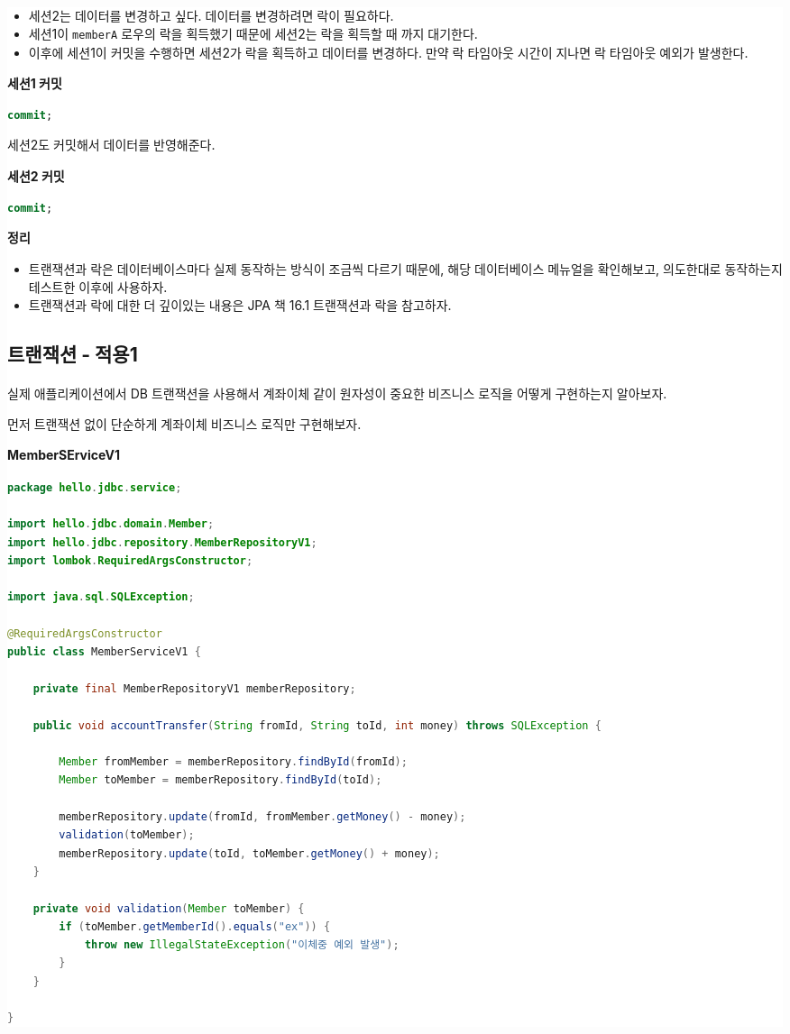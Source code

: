 - 세션2는 데이터를 변경하고 싶다. 데이터를 변경하려면 락이 필요하다.
- 세션1이 `memberA` 로우의 락을 획득했기 때문에 세션2는 락을 획득할 때 까지 대기한다.
- 이후에 세션1이 커밋을 수행하면 세션2가 락을 획득하고 데이터를 변경하다. 만약 락 타임아웃 시간이 지나면 락 타임아웃 예외가 발생한다.

**세션1 커밋**

```sql
commit;
```

세션2도 커밋해서 데이터를 반영해준다.

**세션2 커밋**

```sql
commit;
```

**정리**

- 트랜잭션과 락은 데이터베이스마다 실제 동작하는 방식이 조금씩 다르기 때문에, 해당 데이터베이스 메뉴얼을 확인해보고, 의도한대로 동작하는지 테스트한 이후에 사용하자.
- 트랜잭션과 락에 대한 더 깊이있는 내용은 JPA 책 16.1 트랜잭션과 락을 참고하자.

## 트랜잭션 - 적용1

실제 애플리케이션에서 DB 트랜잭션을 사용해서 계좌이체 같이 원자성이 중요한 비즈니스 로직을 어떻게 구현하는지 알아보자.

먼저 트랜잭션 없이 단순하게 계좌이체 비즈니스 로직만 구현해보자.

**MemberSErviceV1**

```java
package hello.jdbc.service;

import hello.jdbc.domain.Member;
import hello.jdbc.repository.MemberRepositoryV1;
import lombok.RequiredArgsConstructor;

import java.sql.SQLException;

@RequiredArgsConstructor
public class MemberServiceV1 {

    private final MemberRepositoryV1 memberRepository;

    public void accountTransfer(String fromId, String toId, int money) throws SQLException {

        Member fromMember = memberRepository.findById(fromId);
        Member toMember = memberRepository.findById(toId);

        memberRepository.update(fromId, fromMember.getMoney() - money);
        validation(toMember);
        memberRepository.update(toId, toMember.getMoney() + money);
    }

    private void validation(Member toMember) {
        if (toMember.getMemberId().equals("ex")) {
            throw new IllegalStateException("이체중 예외 발생");
        }
    }

}
```
